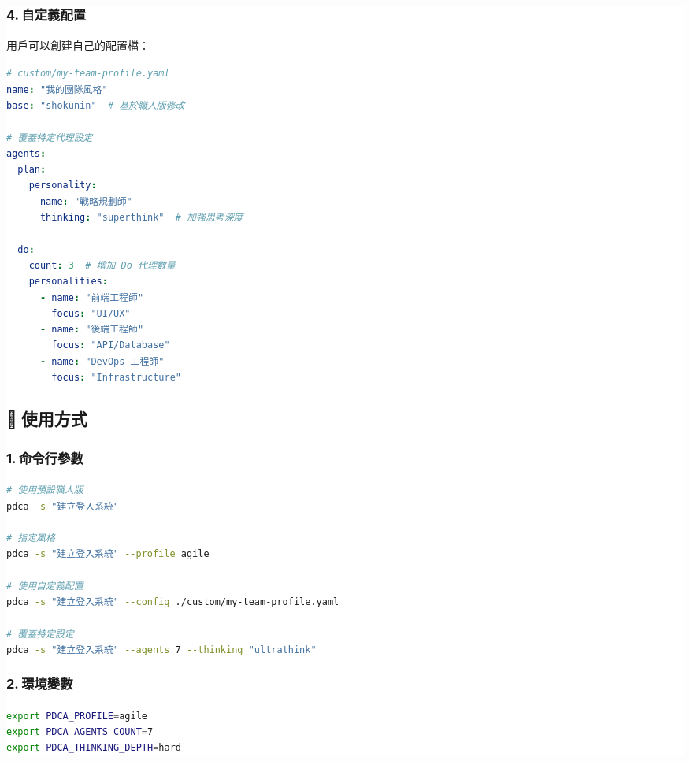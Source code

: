 ### 4. 自定義配置

用戶可以創建自己的配置檔：

```yaml
# custom/my-team-profile.yaml
name: "我的團隊風格"
base: "shokunin"  # 基於職人版修改

# 覆蓋特定代理設定
agents:
  plan:
    personality:
      name: "戰略規劃師"
      thinking: "superthink"  # 加強思考深度
    
  do:
    count: 3  # 增加 Do 代理數量
    personalities:
      - name: "前端工程師"
        focus: "UI/UX"
      - name: "後端工程師"
        focus: "API/Database"
      - name: "DevOps 工程師"
        focus: "Infrastructure"
```

## 🚀 使用方式

### 1. 命令行參數

```bash
# 使用預設職人版
pdca -s "建立登入系統"

# 指定風格
pdca -s "建立登入系統" --profile agile

# 使用自定義配置
pdca -s "建立登入系統" --config ./custom/my-team-profile.yaml

# 覆蓋特定設定
pdca -s "建立登入系統" --agents 7 --thinking "ultrathink"
```

### 2. 環境變數

```bash
export PDCA_PROFILE=agile
export PDCA_AGENTS_COUNT=7
export PDCA_THINKING_DEPTH=hard
```
